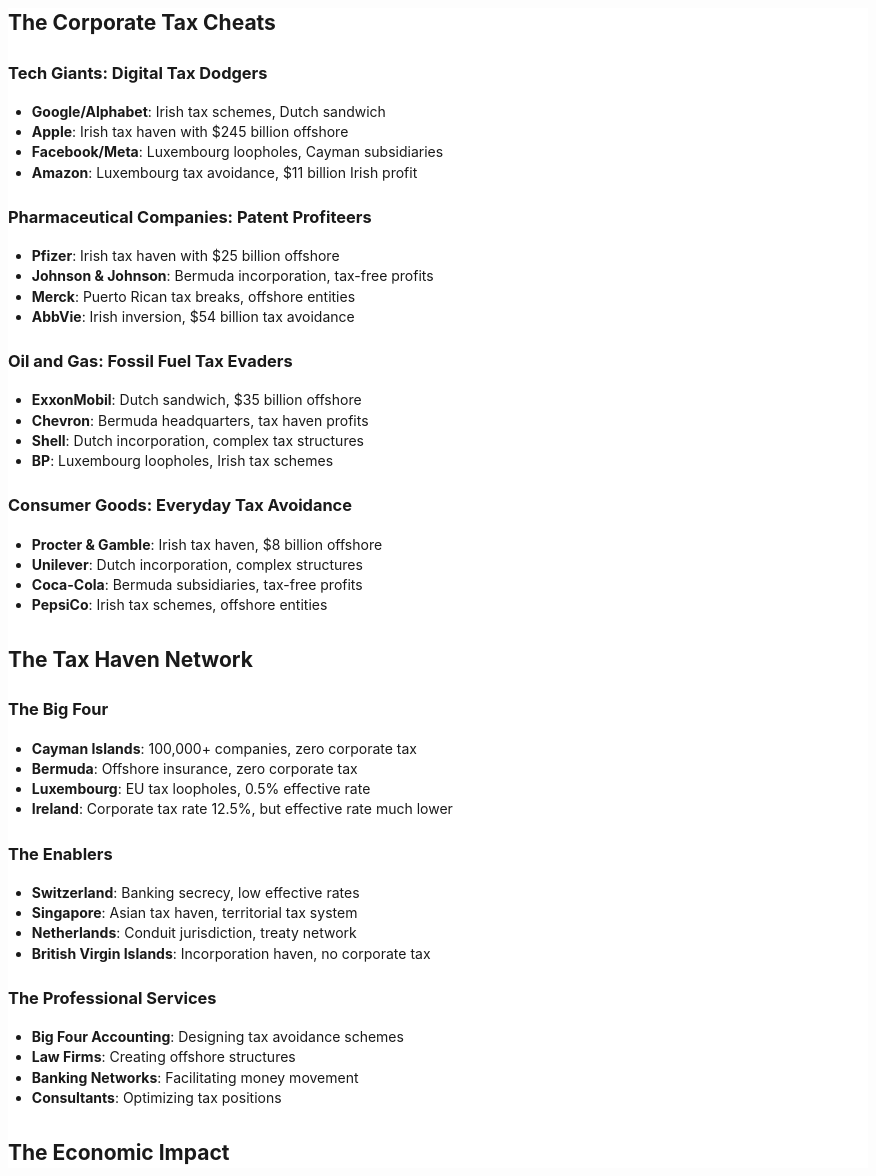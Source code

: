 ## The Corporate Tax Cheats

### Tech Giants: Digital Tax Dodgers
- **Google/Alphabet**: Irish tax schemes, Dutch sandwich
- **Apple**: Irish tax haven with $245 billion offshore
- **Facebook/Meta**: Luxembourg loopholes, Cayman subsidiaries
- **Amazon**: Luxembourg tax avoidance, $11 billion Irish profit

### Pharmaceutical Companies: Patent Profiteers
- **Pfizer**: Irish tax haven with $25 billion offshore
- **Johnson & Johnson**: Bermuda incorporation, tax-free profits
- **Merck**: Puerto Rican tax breaks, offshore entities
- **AbbVie**: Irish inversion, $54 billion tax avoidance

### Oil and Gas: Fossil Fuel Tax Evaders
- **ExxonMobil**: Dutch sandwich, $35 billion offshore
- **Chevron**: Bermuda headquarters, tax haven profits
- **Shell**: Dutch incorporation, complex tax structures
- **BP**: Luxembourg loopholes, Irish tax schemes

### Consumer Goods: Everyday Tax Avoidance
- **Procter & Gamble**: Irish tax haven, $8 billion offshore
- **Unilever**: Dutch incorporation, complex structures
- **Coca-Cola**: Bermuda subsidiaries, tax-free profits
- **PepsiCo**: Irish tax schemes, offshore entities

## The Tax Haven Network

### The Big Four
- **Cayman Islands**: 100,000+ companies, zero corporate tax
- **Bermuda**: Offshore insurance, zero corporate tax
- **Luxembourg**: EU tax loopholes, 0.5% effective rate
- **Ireland**: Corporate tax rate 12.5%, but effective rate much lower

### The Enablers
- **Switzerland**: Banking secrecy, low effective rates
- **Singapore**: Asian tax haven, territorial tax system
- **Netherlands**: Conduit jurisdiction, treaty network
- **British Virgin Islands**: Incorporation haven, no corporate tax

### The Professional Services
- **Big Four Accounting**: Designing tax avoidance schemes
- **Law Firms**: Creating offshore structures
- **Banking Networks**: Facilitating money movement
- **Consultants**: Optimizing tax positions

## The Economic Impact
